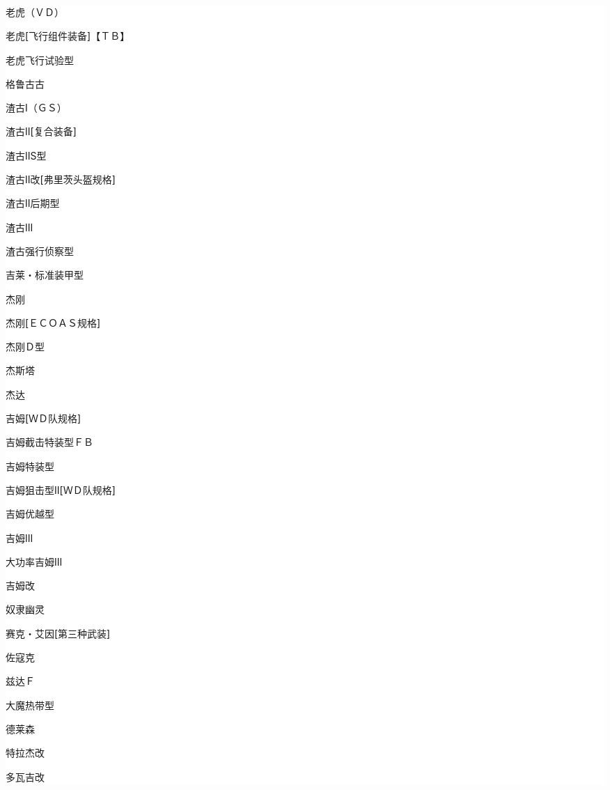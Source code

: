 老虎（ＶＤ）

老虎[飞行组件装备]【ＴＢ】

老虎飞行试验型

格鲁古古

渣古Ⅰ（ＧＳ）

渣古Ⅱ[复合装备]

渣古ⅡS型

渣古Ⅱ改[弗里茨头盔规格]

渣古Ⅱ后期型

渣古Ⅲ

渣古强行侦察型

吉莱・标准装甲型

杰刚

杰刚[ＥＣＯＡＳ规格]

杰刚Ｄ型

杰斯塔

杰达

吉姆[ＷＤ队规格]

吉姆截击特装型ＦＢ

吉姆特装型

吉姆狙击型Ⅱ[ＷＤ队规格]

吉姆优越型

吉姆Ⅲ

大功率吉姆Ⅲ

吉姆改

奴隶幽灵

赛克・艾因[第三种武装]

佐寇克

兹达Ｆ

大魔热带型

德莱森

特拉杰改

多瓦吉改
